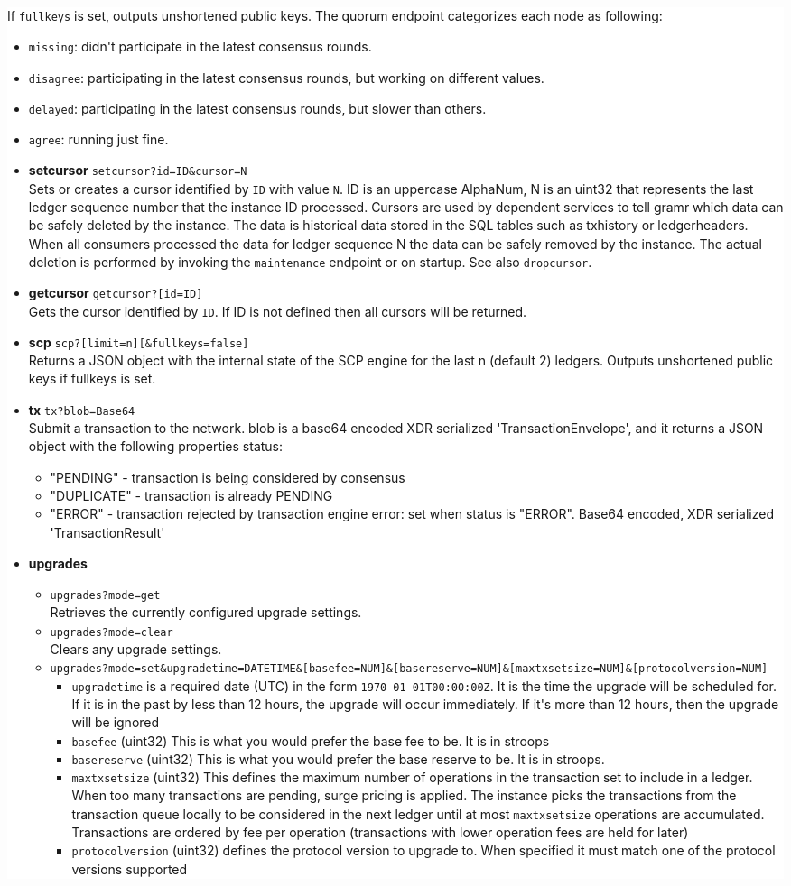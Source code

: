  If `fullkeys` is set, outputs unshortened public keys.
  The quorum endpoint categorizes each node as following:
  * `missing`: didn't participate in the latest consensus rounds.
  * `disagree`: participating in the latest consensus rounds, but working on different values.
  * `delayed`: participating in the latest consensus rounds, but slower than others.
  * `agree`: running just fine.

* **setcursor**
  `setcursor?id=ID&cursor=N`<br>
  Sets or creates a cursor identified by `ID` with value `N`. ID is an
  uppercase AlphaNum, N is an uint32 that represents the last ledger sequence
  number that the instance ID processed. Cursors are used by dependent services
  to tell gramr which data can be safely deleted by the instance. The
  data is historical data stored in the SQL tables such as txhistory or
  ledgerheaders. When all consumers processed the data for ledger sequence N
  the data can be safely removed by the instance. The actual deletion is
  performed by invoking the `maintenance` endpoint or on startup. See also
  `dropcursor`.

* **getcursor**
  `getcursor?[id=ID]`<br>
  Gets the cursor identified by `ID`. If ID is not defined then all cursors
  will be returned.

* **scp**
  `scp?[limit=n][&fullkeys=false]`<br>
  Returns a JSON object with the internal state of the SCP engine for the last
  n (default 2) ledgers. Outputs unshortened public keys if fullkeys is set.

* **tx**
  `tx?blob=Base64`<br>
  Submit a transaction to the network.
  blob is a base64 encoded XDR serialized 'TransactionEnvelope', and it
  returns a JSON object with the following properties
  status:
    * "PENDING" - transaction is being considered by consensus
    * "DUPLICATE" - transaction is already PENDING
    * "ERROR" - transaction rejected by transaction engine
        error: set when status is "ERROR".
            Base64 encoded, XDR serialized 'TransactionResult'

* **upgrades**
  * `upgrades?mode=get`<br>
    Retrieves the currently configured upgrade settings.<br>
  * `upgrades?mode=clear`<br>
    Clears any upgrade settings.<br>
  * `upgrades?mode=set&upgradetime=DATETIME&[basefee=NUM]&[basereserve=NUM]&[maxtxsetsize=NUM]&[protocolversion=NUM]`<br>
    * `upgradetime` is a required date (UTC) in the form `1970-01-01T00:00:00Z`. 
        It is the time the upgrade will be scheduled for. If it is in the past
        by less than 12 hours, the upgrade will occur immediately. If it's more
        than 12 hours, then the upgrade will be ignored<br>
    * `basefee` (uint32) This is what you would prefer the base fee to be. It is in
        stroops<br>
    * `basereserve` (uint32) This is what you would prefer the base reserve to
        be. It is in stroops.<br>
    * `maxtxsetsize` (uint32) This defines the maximum number of operations in 
        the transaction set to include in a ledger. When too many transactions 
        are pending, surge pricing is applied. The instance picks the 
        transactions from the transaction queue locally to be considered in the 
        next ledger until at most `maxtxsetsize` operations are accumulated.
        Transactions are ordered by fee per operation (transactions with lower 
        operation fees are held for later)
        <br>
    * `protocolversion` (uint32) defines the protocol version to upgrade to.
        When specified it must match one of the protocol versions supported
